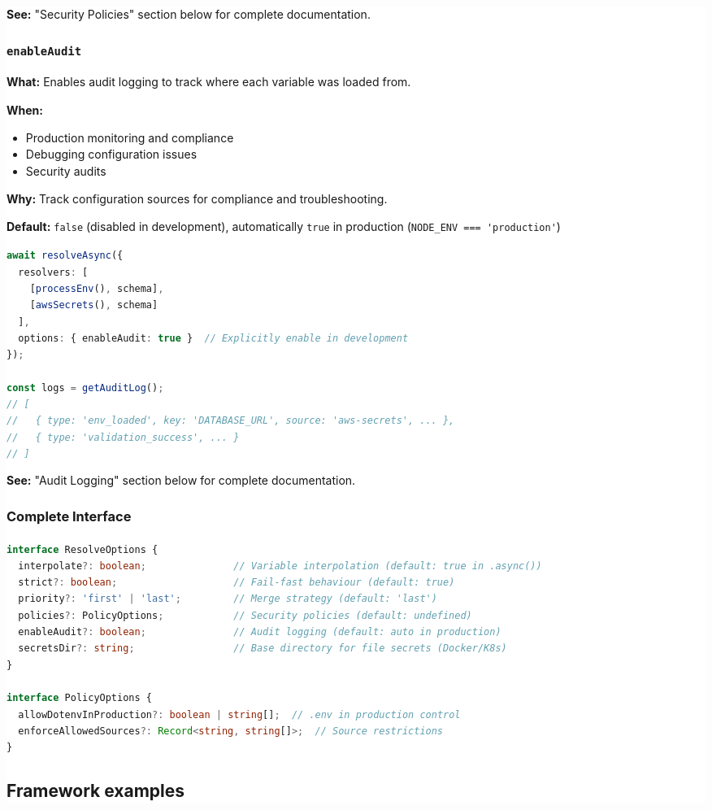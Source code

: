**See:** "Security Policies" section below for complete documentation.

### `enableAudit`

**What:** Enables audit logging to track where each variable was loaded from.

**When:**

- Production monitoring and compliance
- Debugging configuration issues
- Security audits

**Why:** Track configuration sources for compliance and troubleshooting.

**Default:** `false` (disabled in development), automatically `true` in production (`NODE_ENV === 'production'`)

```ts
await resolveAsync({
  resolvers: [
    [processEnv(), schema],
    [awsSecrets(), schema]
  ],
  options: { enableAudit: true }  // Explicitly enable in development
});

const logs = getAuditLog();
// [
//   { type: 'env_loaded', key: 'DATABASE_URL', source: 'aws-secrets', ... },
//   { type: 'validation_success', ... }
// ]
```

**See:** "Audit Logging" section below for complete documentation.

### Complete Interface

```ts
interface ResolveOptions {
  interpolate?: boolean;               // Variable interpolation (default: true in .async())
  strict?: boolean;                    // Fail-fast behaviour (default: true)
  priority?: 'first' | 'last';         // Merge strategy (default: 'last')
  policies?: PolicyOptions;            // Security policies (default: undefined)
  enableAudit?: boolean;               // Audit logging (default: auto in production)
  secretsDir?: string;                 // Base directory for file secrets (Docker/K8s)
}

interface PolicyOptions {
  allowDotenvInProduction?: boolean | string[];  // .env in production control
  enforceAllowedSources?: Record<string, string[]>;  // Source restrictions
}
```

## Framework examples
